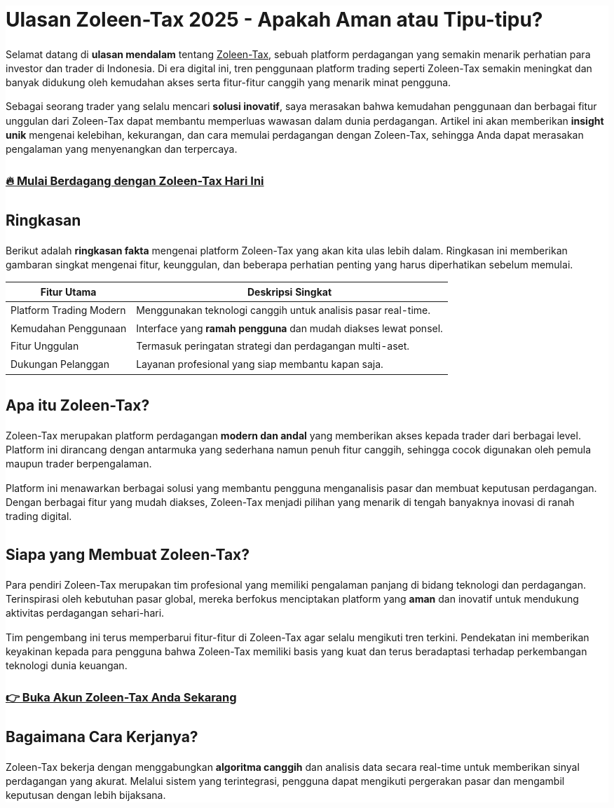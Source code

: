# Ulasan Zoleen-Tax 2025 - Apakah Aman atau Tipu-tipu?
   
Selamat datang di **ulasan mendalam** tentang [Zoleen-Tax](https://bitwander.org/zoleen-tax/), sebuah platform perdagangan yang semakin menarik perhatian para investor dan trader di Indonesia. Di era digital ini, tren penggunaan platform trading seperti Zoleen-Tax semakin meningkat dan banyak didukung oleh kemudahan akses serta fitur-fitur canggih yang menarik minat pengguna.

Sebagai seorang trader yang selalu mencari **solusi inovatif**, saya merasakan bahwa kemudahan penggunaan dan berbagai fitur unggulan dari Zoleen-Tax dapat membantu memperluas wawasan dalam dunia perdagangan. Artikel ini akan memberikan **insight unik** mengenai kelebihan, kekurangan, dan cara memulai perdagangan dengan Zoleen-Tax, sehingga Anda dapat merasakan pengalaman yang menyenangkan dan terpercaya.

### [🔥 Mulai Berdagang dengan Zoleen-Tax Hari Ini](https://bitwander.org/zoleen-tax/)
## Ringkasan  
Berikut adalah **ringkasan fakta** mengenai platform Zoleen-Tax yang akan kita ulas lebih dalam. Ringkasan ini memberikan gambaran singkat mengenai fitur, keunggulan, dan beberapa perhatian penting yang harus diperhatikan sebelum memulai.

| Fitur Utama                   | Deskripsi Singkat                                               |
|-------------------------------|-----------------------------------------------------------------|
| Platform Trading Modern     | Menggunakan teknologi canggih untuk analisis pasar real-time.   |
| Kemudahan Penggunaan          | Interface yang **ramah pengguna** dan mudah diakses lewat ponsel.|
| Fitur Unggulan                | Termasuk peringatan strategi dan perdagangan multi-aset.        |
| Dukungan Pelanggan            | Layanan profesional yang siap membantu kapan saja.              |

## Apa itu Zoleen-Tax?  
Zoleen-Tax merupakan platform perdagangan **modern dan andal** yang memberikan akses kepada trader dari berbagai level. Platform ini dirancang dengan antarmuka yang sederhana namun penuh fitur canggih, sehingga cocok digunakan oleh pemula maupun trader berpengalaman.

Platform ini menawarkan berbagai solusi yang membantu pengguna menganalisis pasar dan membuat keputusan perdagangan. Dengan berbagai fitur yang mudah diakses, Zoleen-Tax menjadi pilihan yang menarik di tengah banyaknya inovasi di ranah trading digital.

## Siapa yang Membuat Zoleen-Tax?  
Para pendiri Zoleen-Tax merupakan tim profesional yang memiliki pengalaman panjang di bidang teknologi dan perdagangan. Terinspirasi oleh kebutuhan pasar global, mereka berfokus menciptakan platform yang **aman** dan inovatif untuk mendukung aktivitas perdagangan sehari-hari.

Tim pengembang ini terus memperbarui fitur-fitur di Zoleen-Tax agar selalu mengikuti tren terkini. Pendekatan ini memberikan keyakinan kepada para pengguna bahwa Zoleen-Tax memiliki basis yang kuat dan terus beradaptasi terhadap perkembangan teknologi dunia keuangan.

### [👉 Buka Akun Zoleen-Tax Anda Sekarang](https://bitwander.org/zoleen-tax/)
## Bagaimana Cara Kerjanya?  
Zoleen-Tax bekerja dengan menggabungkan **algoritma canggih** dan analisis data secara real-time untuk memberikan sinyal perdagangan yang akurat. Melalui sistem yang terintegrasi, pengguna dapat mengikuti pergerakan pasar dan mengambil keputusan dengan lebih bijaksana.

